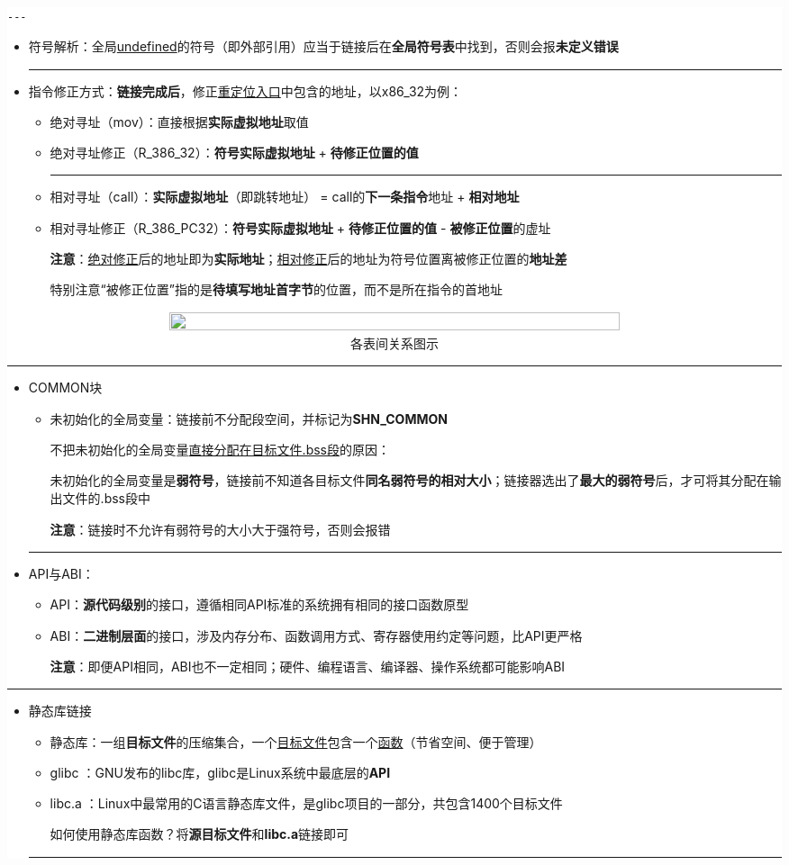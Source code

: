     ---
  
  - 符号解析：全局<u>undefined</u>的符号（即外部引用）应当于链接后在**全局符号表**中找到，否则会报**未定义错误**
  
    ---
  
  - 指令修正方式：**链接完成后**，修正<u>重定位入口</u>中包含的地址，以x86_32为例：
  
    - 绝对寻址（mov）：直接根据**实际虚拟地址**取值
  
    - 绝对寻址修正（R_386_32）：**符号实际虚拟地址** + **待修正位置的值**
  
      ---
  
    - 相对寻址（call）：**实际虚拟地址**（即跳转地址） = call的**下一条指令**地址 + **相对地址**
  
    - 相对寻址修正（R_386_PC32）：**符号实际虚拟地址** + **待修正位置的值** - **被修正位置**的虚址
  
      **注意**：<u>绝对修正</u>后的地址即为**实际地址**；<u>相对修正</u>后的地址为符号位置离被修正位置的**地址差**
      
      特别注意“被修正位置”指的是**待填写地址首字节**的位置，而不是所在指令的首地址
  
  <figure style="text-align:center;">
    <img src = "表间关系.png" width=80% height=80%>
    <figcaption>各表间关系图示</figcaption>
  </figure>
  
  ---
  
- COMMON块

  - 未初始化的全局变量：链接前不分配段空间，并标记为**SHN_COMMON**

    不把未初始化的全局变量<u>直接分配在目标文件.bss段</u>的原因：

    未初始化的全局变量是**弱符号**，链接前不知道各目标文件**同名弱符号的相对大小**；链接器选出了**最大的弱符号**后，才可将其分配在输出文件的.bss段中

    **注意**：链接时不允许有弱符号的大小大于强符号，否则会报错

  ---

- API与ABI：

  - API：**源代码级别**的接口，遵循相同API标准的系统拥有相同的接口函数原型

  - ABI：**二进制层面**的接口，涉及内存分布、函数调用方式、寄存器使用约定等问题，比API更严格

    **注意**：即便API相同，ABI也不一定相同；硬件、编程语言、编译器、操作系统都可能影响ABI


---

- 静态库链接

  - 静态库：一组**目标文件**的压缩集合，一个<u>目标文件</u>包含一个<u>函数</u>（节省空间、便于管理）
  - glibc ：GNU发布的libc库，glibc是Linux系统中最底层的**API**

  - libc.a ：Linux中最常用的C语言静态库文件，是glibc项目的一部分，共包含1400个目标文件

    如何使用静态库函数？将**源目标文件**和**libc.a**链接即可

  ---
